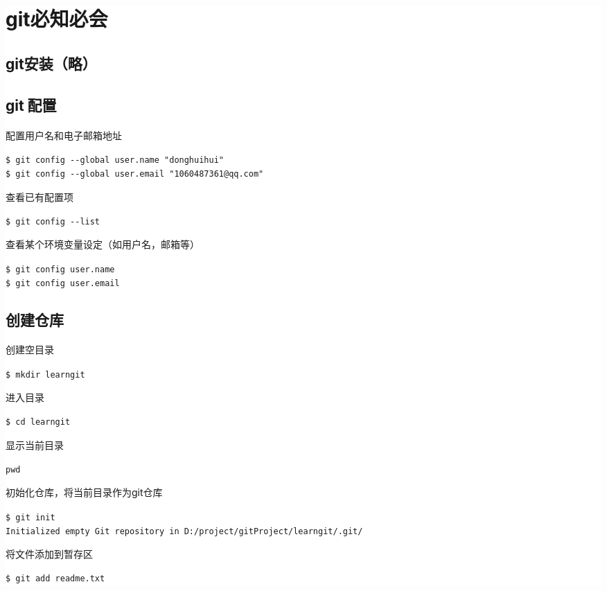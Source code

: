 # git必知必会

## git安装（略）

## git 配置

配置用户名和电子邮箱地址

~~~
$ git config --global user.name "donghuihui"
$ git config --global user.email "1060487361@qq.com"
~~~

查看已有配置项

~~~
$ git config --list
~~~

查看某个环境变量设定（如用户名，邮箱等）

~~~
$ git config user.name
$ git config user.email
~~~

## 创建仓库

创建空目录

~~~
$ mkdir learngit
~~~

进入目录

~~~
$ cd learngit
~~~

显示当前目录

~~~
pwd
~~~

初始化仓库，将当前目录作为git仓库

~~~
$ git init
Initialized empty Git repository in D:/project/gitProject/learngit/.git/
~~~

将文件添加到暂存区

~~~
$ git add readme.txt
~~~
